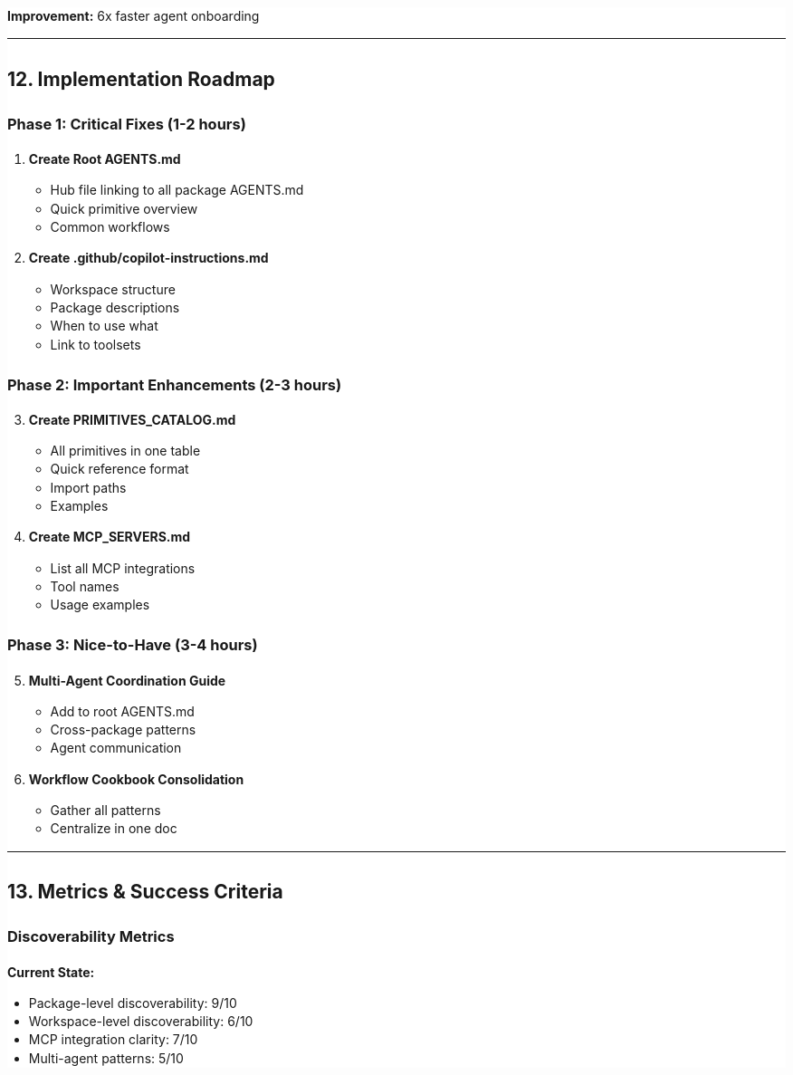 
**Improvement:** 6x faster agent onboarding

---

## 12. Implementation Roadmap

### Phase 1: Critical Fixes (1-2 hours)

1. **Create Root AGENTS.md**
   - Hub file linking to all package AGENTS.md
   - Quick primitive overview
   - Common workflows

2. **Create .github/copilot-instructions.md**
   - Workspace structure
   - Package descriptions
   - When to use what
   - Link to toolsets

### Phase 2: Important Enhancements (2-3 hours)

3. **Create PRIMITIVES_CATALOG.md**
   - All primitives in one table
   - Quick reference format
   - Import paths
   - Examples

4. **Create MCP_SERVERS.md**
   - List all MCP integrations
   - Tool names
   - Usage examples

### Phase 3: Nice-to-Have (3-4 hours)

5. **Multi-Agent Coordination Guide**
   - Add to root AGENTS.md
   - Cross-package patterns
   - Agent communication

6. **Workflow Cookbook Consolidation**
   - Gather all patterns
   - Centralize in one doc

---

## 13. Metrics & Success Criteria

### Discoverability Metrics

**Current State:**
- Package-level discoverability: 9/10
- Workspace-level discoverability: 6/10
- MCP integration clarity: 7/10
- Multi-agent patterns: 5/10
